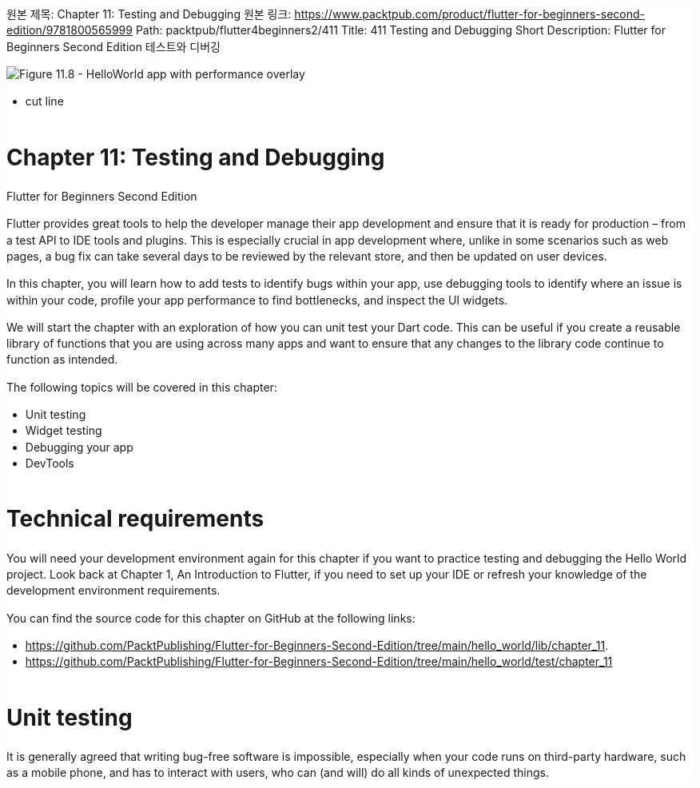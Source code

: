 원본 제목: Chapter 11: Testing and Debugging
원본 링크: https://www.packtpub.com/product/flutter-for-beginners-second-edition/9781800565999
Path:
packtpub/flutter4beginners2/411
Title:
411 Testing and Debugging
Short Description:
Flutter for Beginners Second Edition 테스트와 디버깅

![Figure 11.8 - HelloWorld app with performance overlay ](/flutter4beginners2_img/figure_11.8_-_helloworld_app_with_performance_overlay.jpg)
- cut line


# Chapter 11: Testing and Debugging
Flutter for Beginners Second Edition

Flutter provides great tools to help the developer manage their app development and ensure that it is ready for production – from a test API to IDE tools and plugins. This is especially crucial in app development where, unlike in some scenarios such as web pages, a bug fix can take several days to be reviewed by the relevant store, and then be updated on user devices.

In this chapter, you will learn how to add tests to identify bugs within your app, use debugging tools to identify where an issue is within your code, profile your app performance to find bottlenecks, and inspect the UI widgets.

We will start the chapter with an exploration of how you can unit test your Dart code. This can be useful if you create a reusable library of functions that you are using across many apps and want to ensure that any changes to the library code continue to function as intended.

The following topics will be covered in this chapter:

- Unit testing
- Widget testing
- Debugging your app
- DevTools

# Technical requirements

You will need your development environment again for this chapter if you want to practice testing and debugging the Hello World project. Look back at Chapter 1, An Introduction to Flutter, if you need to set up your IDE or refresh your knowledge of the development environment requirements.

You can find the source code for this chapter on GitHub at the following links:

- https://github.com/PacktPublishing/Flutter-for-Beginners-Second-Edition/tree/main/hello_world/lib/chapter_11.
- https://github.com/PacktPublishing/Flutter-for-Beginners-Second-Edition/tree/main/hello_world/test/chapter_11

# Unit testing

It is generally agreed that writing bug-free software is impossible, especially when your code runs on third-party hardware, such as a mobile phone, and has to interact with users, who can (and will) do all kinds of unexpected things.
